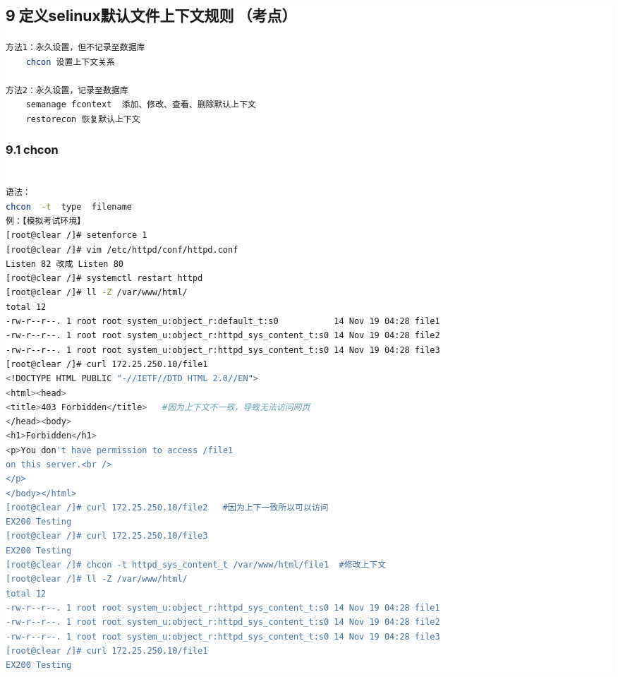 ## 9  定义selinux默认文件上下文规则 （考点）

```bash
方法1：永久设置，但不记录至数据库
	chcon 设置上下文关系

方法2：永久设置，记录至数据库
	semanage fcontext  添加、修改、查看、删除默认上下文
	restorecon 恢复默认上下文
```

### 9.1 chcon

```bash
 
语法：
chcon  -t  type  filename
例：【模拟考试环境】
[root@clear /]# setenforce 1  
[root@clear /]# vim /etc/httpd/conf/httpd.conf 
Listen 82 改成 Listen 80  
[root@clear /]# systemctl restart httpd 
[root@clear /]# ll -Z /var/www/html/
total 12
-rw-r--r--. 1 root root system_u:object_r:default_t:s0           14 Nov 19 04:28 file1
-rw-r--r--. 1 root root system_u:object_r:httpd_sys_content_t:s0 14 Nov 19 04:28 file2
-rw-r--r--. 1 root root system_u:object_r:httpd_sys_content_t:s0 14 Nov 19 04:28 file3
[root@clear /]# curl 172.25.250.10/file1
<!DOCTYPE HTML PUBLIC "-//IETF//DTD HTML 2.0//EN">
<html><head>
<title>403 Forbidden</title>   #因为上下文不一致，导致无法访问网页
</head><body>
<h1>Forbidden</h1>
<p>You don't have permission to access /file1
on this server.<br />
</p>
</body></html>
[root@clear /]# curl 172.25.250.10/file2   #因为上下一致所以可以访问
EX200 Testing
[root@clear /]# curl 172.25.250.10/file3
EX200 Testing
[root@clear /]# chcon -t httpd_sys_content_t /var/www/html/file1  #修改上下文
[root@clear /]# ll -Z /var/www/html/
total 12
-rw-r--r--. 1 root root system_u:object_r:httpd_sys_content_t:s0 14 Nov 19 04:28 file1
-rw-r--r--. 1 root root system_u:object_r:httpd_sys_content_t:s0 14 Nov 19 04:28 file2
-rw-r--r--. 1 root root system_u:object_r:httpd_sys_content_t:s0 14 Nov 19 04:28 file3
[root@clear /]# curl 172.25.250.10/file1
EX200 Testing

```
